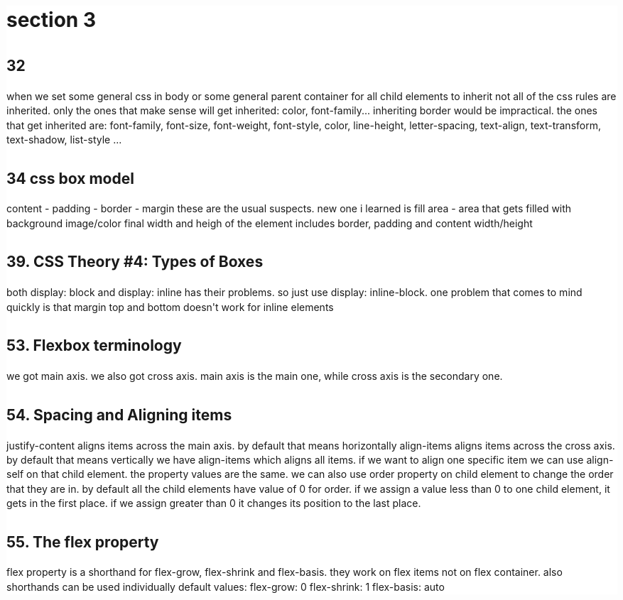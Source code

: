 # section 3

## 32

when we set some general css in body or some general parent container for all child elements to inherit not all of the css rules are inherited. only the ones that make sense will get inherited: color, font-family... inheriting border would be impractical. the ones that get inherited are: font-family, font-size, font-weight, font-style, color, line-height, letter-spacing, text-align, text-transform, text-shadow, list-style ...

## 34 css box model

content - padding - border - margin
these are the usual suspects. new one i learned
is fill area - area that gets filled with background image/color
final width and heigh of the element includes
border, padding and content width/height

## 39. CSS Theory #4: Types of Boxes

both display: block and display: inline has their problems. so just use display: inline-block.
one problem that comes to mind quickly is that margin top and bottom doesn't work for inline elements

## 53. Flexbox terminology

we got main axis. we also got cross axis. main axis is the main one, while cross axis is the secondary one.

## 54. Spacing and Aligning items

justify-content aligns items across the main axis. by default that means horizontally
align-items aligns items across the cross axis. by default that means vertically
we have align-items which aligns all items. if we want to align
one specific item we can use align-self on that child element. the property values are the same.
we can also use order property on child element to change the
order that they are in. by default all the child elements have
value of 0 for order. if we assign a value less than 0 to one
child element, it gets in the first place. if we assign greater than 0 it changes its position
to the last place.

## 55. The flex property

flex property is a shorthand for flex-grow, flex-shrink and flex-basis. they work on flex items
not on flex container. also shorthands can be used individually
default values:
flex-grow: 0
flex-shrink: 1
flex-basis: auto

